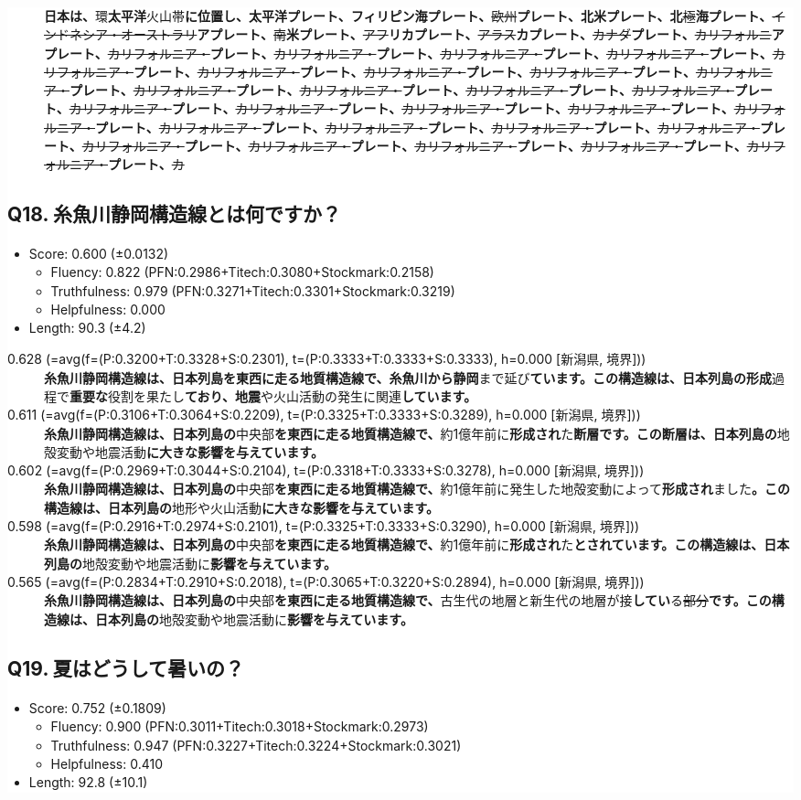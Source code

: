 <dd><b>日本は、</b>環<b>太平洋</b>火山帯<b>に位置し、太平洋プレート、フィリピン海プレート、</b><s>欧州</s><b>プレート、北米プレート、北</b><s>極</s><b>海プレート、</b><s>インドネシア・オーストラリ</s><b>アプレート、</b><s>南</s><b>米プレート、</b><s>アフ</s><b>リカプレート、</b><s>アラス</s><b>カプレート、</b><s>カナダ</s><b>プレート、</b><s>カリフォルニ</s><b>アプレート、</b><s>カリフォルニア・</s><b>プレート、</b><s>カリフォルニア・</s><b>プレート、</b><s>カリフォルニア・</s><b>プレート、</b><s>カリフォルニア・</s><b>プレート、</b><s>カリフォルニア・</s><b>プレート、</b><s>カリフォルニア・</s><b>プレート、</b><s>カリフォルニア・</s><b>プレート、</b><s>カリフォルニア・</s><b>プレート、</b><s>カリフォルニア・</s><b>プレート、</b><s>カリフォルニア・</s><b>プレート、</b><s>カリフォルニア・</s><b>プレート、</b><s>カリフォルニア・</s><b>プレート、</b><s>カリフォルニア・</s><b>プレート、</b><s>カリフォルニア・</s><b>プレート、</b><s>カリフォルニア・</s><b>プレート、</b><s>カリフォルニア・</s><b>プレート、</b><s>カリフォルニア・</s><b>プレート、</b><s>カリフォルニア・</s><b>プレート、</b><s>カリフォルニア・</s><b>プレート、</b><s>カリフォルニア・</s><b>プレート、</b><s>カリフォルニア・</s><b>プレート、</b><s>カリフォルニア・</s><b>プレート、</b><s>カリフォルニア・</s><b>プレート、</b><s>カリフォルニア・</s><b>プレート、</b><s>カリフォルニア・</s><b>プレート、</b><s>カリフォルニア・</s><b>プレート、</b><s>カリフォルニア・</s><b>プレート、</b><s>カ</s></dd>
</dl>

## <a name="Q18"></a>Q18. 糸魚川静岡構造線とは何ですか？

- Score: 0.600 (±0.0132)
  - Fluency: 0.822 (PFN:0.2986+Titech:0.3080+Stockmark:0.2158)
  - Truthfulness: 0.979 (PFN:0.3271+Titech:0.3301+Stockmark:0.3219)
  - Helpfulness: 0.000
- Length: 90.3 (±4.2)

<dl>
<dt>0.628 (=avg(f=(P:0.3200+T:0.3328+S:0.2301), t=(P:0.3333+T:0.3333+S:0.3333), h=0.000 [新潟県, 境界]))</dt>
<dd><b>糸魚川静岡構造線は、日本列島を東西に走る地質構造線で、糸魚川から静岡</b>まで延び<b>ています。この構造線は、日本列島の形成</b>過程で<b>重要な</b>役割を果たし<b>ており、地震</b>や火山活動の発生に関連<b>しています。</b></dd>
<dt>0.611 (=avg(f=(P:0.3106+T:0.3064+S:0.2209), t=(P:0.3325+T:0.3333+S:0.3289), h=0.000 [新潟県, 境界]))</dt>
<dd><b>糸魚川静岡構造線は、日本列島の</b>中央部<b>を東西に走る地質構造線で、</b>約1億年前に<b>形成され</b>た<b>断層です。この断層は、日本列島の</b>地殻変動や地震活動<b>に大きな影響を与えています。</b></dd>
<dt>0.602 (=avg(f=(P:0.2969+T:0.3044+S:0.2104), t=(P:0.3318+T:0.3333+S:0.3278), h=0.000 [新潟県, 境界]))</dt>
<dd><b>糸魚川静岡構造線は、日本列島の</b>中央部<b>を東西に走る地質構造線で、</b>約1億年前に発生した地殻変動によって<b>形成され</b>ました<b>。この構造線は、日本列島の</b>地形や火山活動<b>に大きな影響を与えています。</b></dd>
<dt>0.598 (=avg(f=(P:0.2916+T:0.2974+S:0.2101), t=(P:0.3325+T:0.3333+S:0.3290), h=0.000 [新潟県, 境界]))</dt>
<dd><b>糸魚川静岡構造線は、日本列島の</b>中央部<b>を東西に走る地質構造線で、</b>約1億年前に<b>形成され</b>た<b>とされています。この構造線は、日本列島の</b>地殻変動や地震活動に<b>影響を与えています。</b></dd>
<dt>0.565 (=avg(f=(P:0.2834+T:0.2910+S:0.2018), t=(P:0.3065+T:0.3220+S:0.2894), h=0.000 [新潟県, 境界]))</dt>
<dd><b>糸魚川静岡構造線は、日本列島の</b>中央部<b>を東西に走る地質構造線で、</b>古生代の地層と新生代の地層が接<b>してい</b>る<s>部分</s><b>です。この構造線は、日本列島の</b>地殻変動や地震活動に<b>影響を与えています。</b></dd>
</dl>

## <a name="Q19"></a>Q19. 夏はどうして暑いの？

- Score: 0.752 (±0.1809)
  - Fluency: 0.900 (PFN:0.3011+Titech:0.3018+Stockmark:0.2973)
  - Truthfulness: 0.947 (PFN:0.3227+Titech:0.3224+Stockmark:0.3021)
  - Helpfulness: 0.410
- Length: 92.8 (±10.1)
